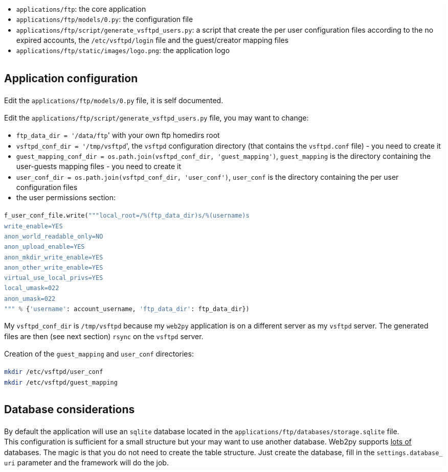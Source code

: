 *  `applications/ftp`: the core application
*  `applications/ftp/models/0.py`: the configuration file
*  `applications/ftp/script/generate_vsftpd_users.py`: a script that create the per user configuration files according to the no expired accounts, the `/etc/vsftpd/login` file and the guest/creator mapping files
*  `applications/ftp/static/images/logo.png`: the application logo 

## Application configuration

Edit the `applications/ftp/models/0.py` file, it is self documented.

Edit the `applications/ftp/script/generate_vsftpd_users.py` file, you may want to change:

*  `ftp_data_dir = '/data/ftp`' with your own ftp homedirs root
*  `vsftpd_conf_dir = '/tmp/vsftpd`', the `vsftpd` configuration directory (that contains the `vsftpd.conf` file) - you need to create it
*  `guest_mapping_conf_dir = os.path.join(vsftpd_conf_dir, 'guest_mapping')`, `guest_mapping` is the directory  containing the user-guests mapping files - you need to create it
*  `user_conf_dir = os.path.join(vsftpd_conf_dir, 'user_conf')`, `user_conf` is the directory containing the per user configuration files
* the user permissions section:
```python  
f_user_conf_file.write("""local_root=/%(ftp_data_dir)s/%(username)s
write_enable=YES
anon_world_readable_only=NO
anon_upload_enable=YES
anon_mkdir_write_enable=YES
anon_other_write_enable=YES
virtual_use_local_privs=YES
local_umask=022
anon_umask=022
""" % {'username': account_username, 'ftp_data_dir': ftp_data_dir})
```

My `vsftpd_conf_dir` is `/tmp/vsftpd` because my `web2py` application is on a different server as my `vsftpd` server. The generated files are then (see next section) `rsync` on the `vsftpd` server.

Creation of the `guest_mapping` and `user_conf` directories:

```bash
mkdir /etc/vsftpd/user_conf
mkdir /etc/vsftpd/guest_mapping
```

## Database considerations

By default the application will use an `sqlite` database located in the `applications/ftp/databases/storage.sqlite` file.  
This configuration is sufficient for a small structure but your may want to use another database. Web2py supports [lots of](http://web2py.com/books/default/chapter/29/06/the-database-abstraction-layer#Connection-strings) databases. The magic is that you do not need to create the table structure. Just create the database, fill in the `settings.database_uri` parameter and the framework will do the job.
